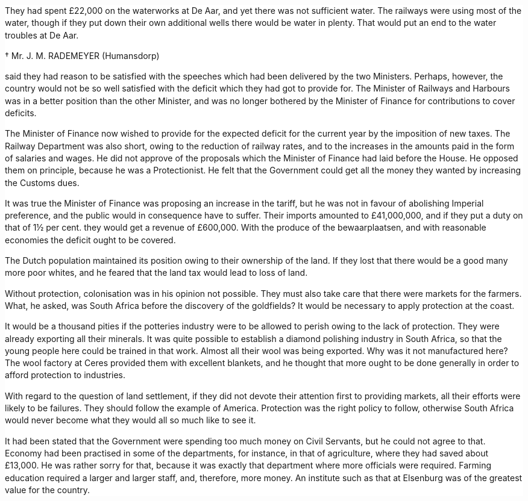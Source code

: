 <p>They had spent &#x00A3;22,000 on the waterworks at De Aar, and yet there was not sufficient water. The railways were using most of the water, though if they put down their own additional wells there would be water in plenty. That would put an end to the water troubles at De Aar.</p>

</speech>

<speech by="#rademeyer">

<from>&#x2020; Mr. <person refersTo="hansard_za">J. M. RADEMEYER</person> (Humansdorp)</from>

<p>said they had reason to be satisfied with the speeches which had been delivered by the two Ministers. Perhaps, however, the country would not be so well satisfied with the deficit which they had got to provide for. The Minister of Railways and Harbours was in a better position than the other Minister, and was no longer bothered by the Minister of Finance for contributions to cover deficits.</p>

<p>The Minister of Finance now wished to provide for the expected deficit for the current year by the imposition of new taxes. The Railway Department was also short, owing to the reduction of railway rates, and to the increases in the amounts paid in the form of salaries and wages. He did not approve of the proposals which the Minister of Finance had laid before the House. He opposed them on principle, because he was a Protectionist. He felt that the Government could get all the money they wanted by increasing the Customs dues.</p>

<p>It was true the Minister of Finance was proposing an increase in the tariff, but he was not in favour of abolishing Imperial preference, and the public would in consequence have to suffer. Their imports amounted to &#x00A3;41,000,000, and if they put a duty on that of 1&#x00BD; per cent. they would get a revenue of &#x00A3;600,000. With the produce of the bewaarplaatsen, and with reasonable economies the deficit ought to be covered.</p>

<p>The Dutch population maintained its position owing to their ownership of the land. If they lost that there would be a good many more poor whites, and he feared that the land tax would lead to loss of land.</p>

<p>Without protection, colonisation was in his opinion not possible. They must also take care that there were markets for the farmers. What, he asked, was South Africa before the discovery of the goldfields? It would be necessary to apply protection at the coast.</p>

<p>It would be a thousand pities if the potteries industry were to be allowed to perish owing to the lack of protection. They were already exporting all their minerals. It was quite possible to establish a diamond polishing industry in South Africa, so that the young people here could be trained in that work. Almost all their wool was being exported. Why was it not manufactured here? The wool factory at Ceres provided them with excellent blankets, and he thought that more <span class="col_2595-2596" refersTo="page_1304"/>ought to be done generally in order to afford protection to industries.</p>

<p>With regard to the question of land settlement, if they did not devote their attention first to providing markets, all their efforts were likely to be failures. They should follow the example of America. Protection was the right policy to follow, otherwise South Africa would never become what they would all so much like to see it.</p>

<p>It had been stated that the Government were spending too much money on Civil Servants, but he could not agree to that. Economy had been practised in some of the departments, for instance, in that of agriculture, where they had saved about &#x00A3;13,000. He was rather sorry for that, because it was exactly that department where more officials were required. Farming education required a larger and larger staff, and, therefore, more money. An institute such as that at Elsenburg was of the greatest value for the country.</p>
